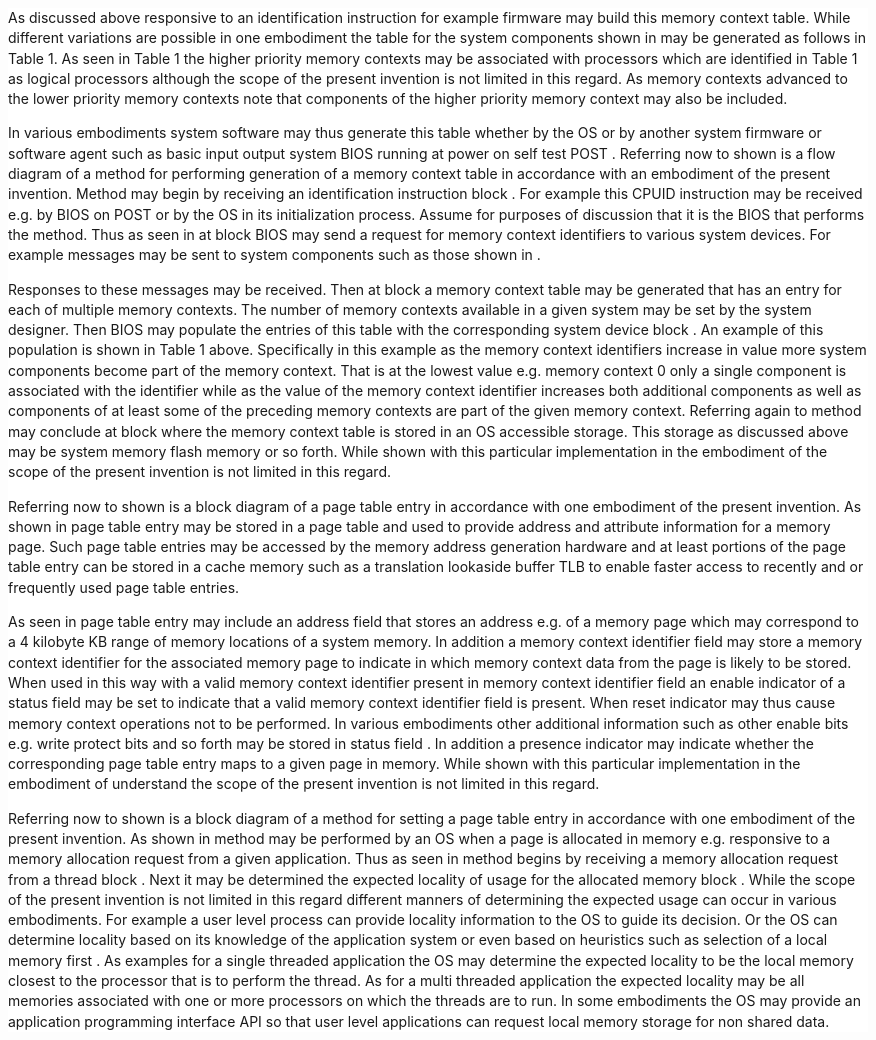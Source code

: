 As discussed above responsive to an identification instruction for example firmware may build this memory context table. While different variations are possible in one embodiment the table for the system components shown in may be generated as follows in Table 1. As seen in Table 1 the higher priority memory contexts may be associated with processors which are identified in Table 1 as logical processors although the scope of the present invention is not limited in this regard. As memory contexts advanced to the lower priority memory contexts note that components of the higher priority memory context may also be included.

In various embodiments system software may thus generate this table whether by the OS or by another system firmware or software agent such as basic input output system BIOS running at power on self test POST . Referring now to shown is a flow diagram of a method for performing generation of a memory context table in accordance with an embodiment of the present invention. Method may begin by receiving an identification instruction block . For example this CPUID instruction may be received e.g. by BIOS on POST or by the OS in its initialization process. Assume for purposes of discussion that it is the BIOS that performs the method. Thus as seen in at block BIOS may send a request for memory context identifiers to various system devices. For example messages may be sent to system components such as those shown in .

Responses to these messages may be received. Then at block a memory context table may be generated that has an entry for each of multiple memory contexts. The number of memory contexts available in a given system may be set by the system designer. Then BIOS may populate the entries of this table with the corresponding system device block . An example of this population is shown in Table 1 above. Specifically in this example as the memory context identifiers increase in value more system components become part of the memory context. That is at the lowest value e.g. memory context 0 only a single component is associated with the identifier while as the value of the memory context identifier increases both additional components as well as components of at least some of the preceding memory contexts are part of the given memory context. Referring again to method may conclude at block where the memory context table is stored in an OS accessible storage. This storage as discussed above may be system memory flash memory or so forth. While shown with this particular implementation in the embodiment of the scope of the present invention is not limited in this regard.

Referring now to shown is a block diagram of a page table entry in accordance with one embodiment of the present invention. As shown in page table entry may be stored in a page table and used to provide address and attribute information for a memory page. Such page table entries may be accessed by the memory address generation hardware and at least portions of the page table entry can be stored in a cache memory such as a translation lookaside buffer TLB to enable faster access to recently and or frequently used page table entries.

As seen in page table entry may include an address field that stores an address e.g. of a memory page which may correspond to a 4 kilobyte KB range of memory locations of a system memory. In addition a memory context identifier field may store a memory context identifier for the associated memory page to indicate in which memory context data from the page is likely to be stored. When used in this way with a valid memory context identifier present in memory context identifier field an enable indicator of a status field may be set to indicate that a valid memory context identifier field is present. When reset indicator may thus cause memory context operations not to be performed. In various embodiments other additional information such as other enable bits e.g. write protect bits and so forth may be stored in status field . In addition a presence indicator may indicate whether the corresponding page table entry maps to a given page in memory. While shown with this particular implementation in the embodiment of understand the scope of the present invention is not limited in this regard.

Referring now to shown is a block diagram of a method for setting a page table entry in accordance with one embodiment of the present invention. As shown in method may be performed by an OS when a page is allocated in memory e.g. responsive to a memory allocation request from a given application. Thus as seen in method begins by receiving a memory allocation request from a thread block . Next it may be determined the expected locality of usage for the allocated memory block . While the scope of the present invention is not limited in this regard different manners of determining the expected usage can occur in various embodiments. For example a user level process can provide locality information to the OS to guide its decision. Or the OS can determine locality based on its knowledge of the application system or even based on heuristics such as selection of a local memory first . As examples for a single threaded application the OS may determine the expected locality to be the local memory closest to the processor that is to perform the thread. As for a multi threaded application the expected locality may be all memories associated with one or more processors on which the threads are to run. In some embodiments the OS may provide an application programming interface API so that user level applications can request local memory storage for non shared data.

